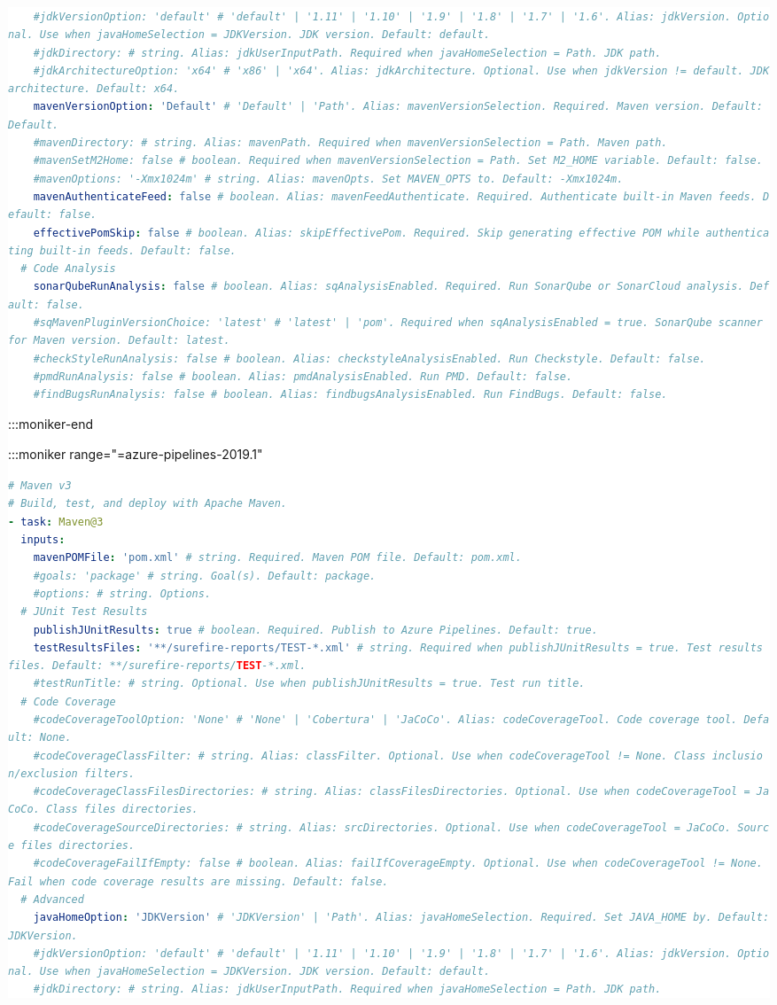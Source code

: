 ```yaml
    #jdkVersionOption: 'default' # 'default' | '1.11' | '1.10' | '1.9' | '1.8' | '1.7' | '1.6'. Alias: jdkVersion. Optional. Use when javaHomeSelection = JDKVersion. JDK version. Default: default.
    #jdkDirectory: # string. Alias: jdkUserInputPath. Required when javaHomeSelection = Path. JDK path. 
    #jdkArchitectureOption: 'x64' # 'x86' | 'x64'. Alias: jdkArchitecture. Optional. Use when jdkVersion != default. JDK architecture. Default: x64.
    mavenVersionOption: 'Default' # 'Default' | 'Path'. Alias: mavenVersionSelection. Required. Maven version. Default: Default.
    #mavenDirectory: # string. Alias: mavenPath. Required when mavenVersionSelection = Path. Maven path. 
    #mavenSetM2Home: false # boolean. Required when mavenVersionSelection = Path. Set M2_HOME variable. Default: false.
    #mavenOptions: '-Xmx1024m' # string. Alias: mavenOpts. Set MAVEN_OPTS to. Default: -Xmx1024m.
    mavenAuthenticateFeed: false # boolean. Alias: mavenFeedAuthenticate. Required. Authenticate built-in Maven feeds. Default: false.
    effectivePomSkip: false # boolean. Alias: skipEffectivePom. Required. Skip generating effective POM while authenticating built-in feeds. Default: false.
  # Code Analysis
    sonarQubeRunAnalysis: false # boolean. Alias: sqAnalysisEnabled. Required. Run SonarQube or SonarCloud analysis. Default: false.
    #sqMavenPluginVersionChoice: 'latest' # 'latest' | 'pom'. Required when sqAnalysisEnabled = true. SonarQube scanner for Maven version. Default: latest.
    #checkStyleRunAnalysis: false # boolean. Alias: checkstyleAnalysisEnabled. Run Checkstyle. Default: false.
    #pmdRunAnalysis: false # boolean. Alias: pmdAnalysisEnabled. Run PMD. Default: false.
    #findBugsRunAnalysis: false # boolean. Alias: findbugsAnalysisEnabled. Run FindBugs. Default: false.
```

:::moniker-end

:::moniker range="=azure-pipelines-2019.1"

```yaml
# Maven v3
# Build, test, and deploy with Apache Maven.
- task: Maven@3
  inputs:
    mavenPOMFile: 'pom.xml' # string. Required. Maven POM file. Default: pom.xml.
    #goals: 'package' # string. Goal(s). Default: package.
    #options: # string. Options. 
  # JUnit Test Results
    publishJUnitResults: true # boolean. Required. Publish to Azure Pipelines. Default: true.
    testResultsFiles: '**/surefire-reports/TEST-*.xml' # string. Required when publishJUnitResults = true. Test results files. Default: **/surefire-reports/TEST-*.xml.
    #testRunTitle: # string. Optional. Use when publishJUnitResults = true. Test run title. 
  # Code Coverage
    #codeCoverageToolOption: 'None' # 'None' | 'Cobertura' | 'JaCoCo'. Alias: codeCoverageTool. Code coverage tool. Default: None.
    #codeCoverageClassFilter: # string. Alias: classFilter. Optional. Use when codeCoverageTool != None. Class inclusion/exclusion filters. 
    #codeCoverageClassFilesDirectories: # string. Alias: classFilesDirectories. Optional. Use when codeCoverageTool = JaCoCo. Class files directories. 
    #codeCoverageSourceDirectories: # string. Alias: srcDirectories. Optional. Use when codeCoverageTool = JaCoCo. Source files directories. 
    #codeCoverageFailIfEmpty: false # boolean. Alias: failIfCoverageEmpty. Optional. Use when codeCoverageTool != None. Fail when code coverage results are missing. Default: false.
  # Advanced
    javaHomeOption: 'JDKVersion' # 'JDKVersion' | 'Path'. Alias: javaHomeSelection. Required. Set JAVA_HOME by. Default: JDKVersion.
    #jdkVersionOption: 'default' # 'default' | '1.11' | '1.10' | '1.9' | '1.8' | '1.7' | '1.6'. Alias: jdkVersion. Optional. Use when javaHomeSelection = JDKVersion. JDK version. Default: default.
    #jdkDirectory: # string. Alias: jdkUserInputPath. Required when javaHomeSelection = Path. JDK path. 
```